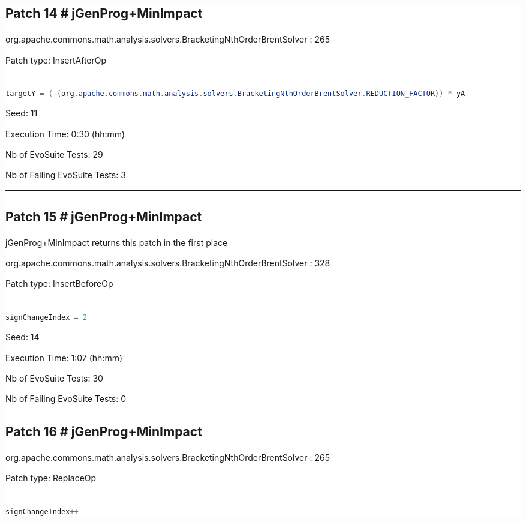 

## Patch 14 #  jGenProg+MinImpact 

org.apache.commons.math.analysis.solvers.BracketingNthOrderBrentSolver : 265

Patch type: InsertAfterOp

```Java

targetY = (-(org.apache.commons.math.analysis.solvers.BracketingNthOrderBrentSolver.REDUCTION_FACTOR)) * yA

```


Seed: 11

Execution Time: 0:30 (hh:mm) 

Nb of EvoSuite Tests: 29

Nb of Failing EvoSuite Tests: 3


--- 


## Patch 15 #  jGenProg+MinImpact 

jGenProg+MinImpact returns this patch in the first place

org.apache.commons.math.analysis.solvers.BracketingNthOrderBrentSolver : 328

Patch type: InsertBeforeOp

```Java

signChangeIndex = 2

```


Seed: 14

Execution Time: 1:07 (hh:mm) 

Nb of EvoSuite Tests: 30

Nb of Failing EvoSuite Tests: 0



## Patch 16 #  jGenProg+MinImpact 

org.apache.commons.math.analysis.solvers.BracketingNthOrderBrentSolver : 265

Patch type: ReplaceOp

```Java

signChangeIndex++

```
